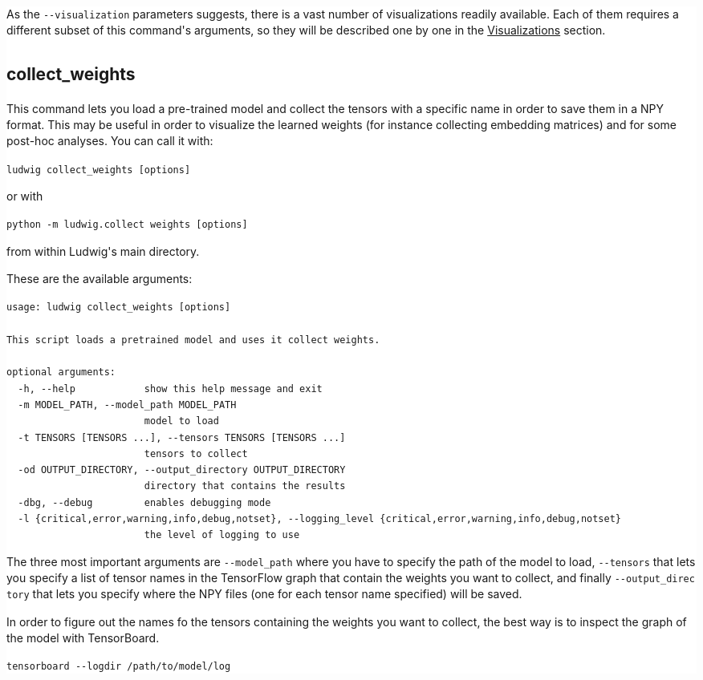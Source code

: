 As the `--visualization` parameters suggests, there is a vast number of visualizations readily available.
Each of them requires a different subset of this command's arguments, so they will be described one by one in the [Visualizations](#visualizations) section.

collect_weights
---------------

This command lets you load a pre-trained model and collect the tensors with a specific name in order to save them in a NPY format.
This may be useful in order to visualize the learned weights (for instance collecting embedding matrices) and for some post-hoc analyses.
You can call it with:

```
ludwig collect_weights [options]
```

or with

```
python -m ludwig.collect weights [options]
```

from within Ludwig's main directory.

These are the available arguments:
```
usage: ludwig collect_weights [options]

This script loads a pretrained model and uses it collect weights.

optional arguments:
  -h, --help            show this help message and exit
  -m MODEL_PATH, --model_path MODEL_PATH
                        model to load
  -t TENSORS [TENSORS ...], --tensors TENSORS [TENSORS ...]
                        tensors to collect
  -od OUTPUT_DIRECTORY, --output_directory OUTPUT_DIRECTORY
                        directory that contains the results
  -dbg, --debug         enables debugging mode
  -l {critical,error,warning,info,debug,notset}, --logging_level {critical,error,warning,info,debug,notset}
                        the level of logging to use
```

The three most important arguments are `--model_path` where you have to specify the path of the model to load, `--tensors` that lets you specify a list of tensor names in the TensorFlow graph that contain the weights you want to collect, and finally `--output_directory` that lets you specify where the NPY files (one for each tensor name specified) will be saved.

In order to figure out the names fo the tensors containing the weights you want to collect, the best way is to inspect the graph of the model with TensorBoard.

```
tensorboard --logdir /path/to/model/log
```
